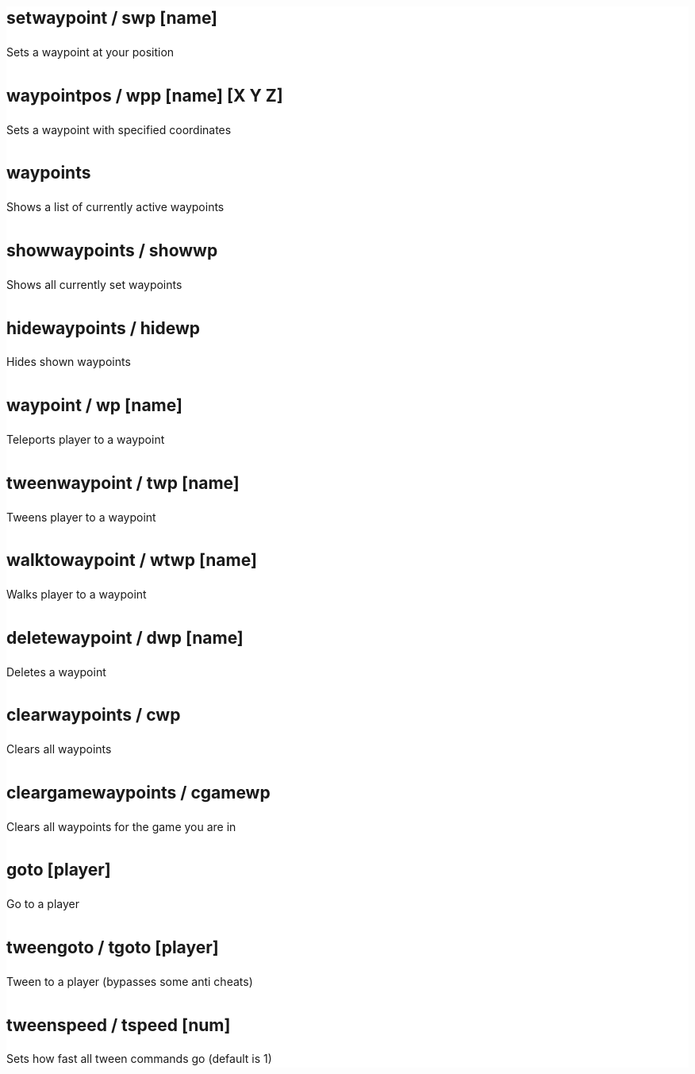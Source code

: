 ## setwaypoint / swp [name]
Sets a waypoint at your position

## waypointpos / wpp [name] [X Y Z]
Sets a waypoint with specified coordinates

## waypoints
Shows a list of currently active waypoints

## showwaypoints / showwp
Shows all currently set waypoints

## hidewaypoints / hidewp
Hides shown waypoints

## waypoint / wp [name]
Teleports player to a waypoint

## tweenwaypoint / twp [name]
Tweens player to a waypoint

## walktowaypoint / wtwp [name]
Walks player to a waypoint

## deletewaypoint / dwp [name]
Deletes a waypoint

## clearwaypoints / cwp
Clears all waypoints

## cleargamewaypoints / cgamewp
Clears all waypoints for the game you are in

## goto [player]
Go to a player

## tweengoto / tgoto [player]
Tween to a player (bypasses some anti cheats)

## tweenspeed / tspeed [num]
Sets how fast all tween commands go (default is 1)
